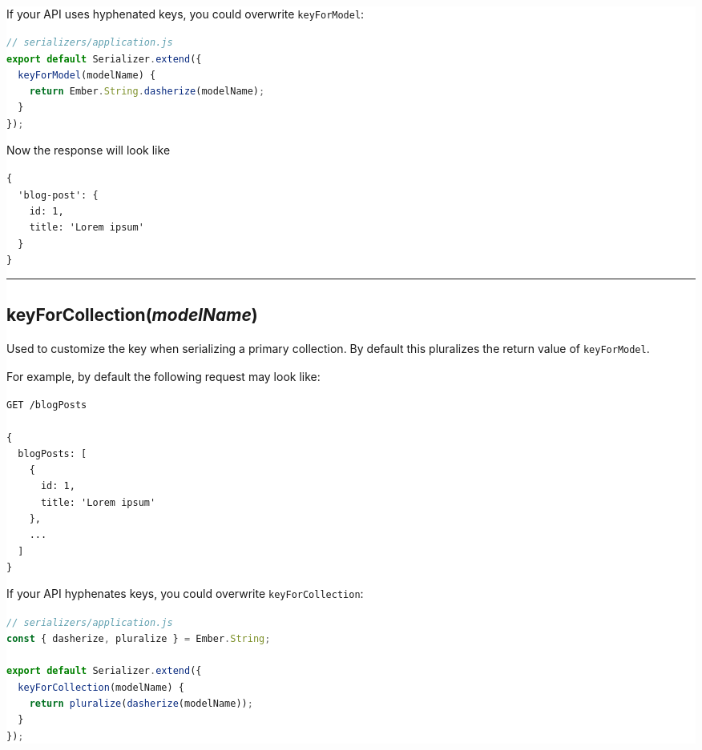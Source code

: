 If your API uses hyphenated keys, you could overwrite `keyForModel`:

```js
// serializers/application.js
export default Serializer.extend({
  keyForModel(modelName) {
    return Ember.String.dasherize(modelName);
  }
});
```

Now the response will look like

```
{
  'blog-post': {
    id: 1,
    title: 'Lorem ipsum'
  }
}
```

---

## keyForCollection(*modelName*)

Used to customize the key when serializing a primary collection. By default this pluralizes the return value of `keyForModel`.

For example, by default the following request may look like:

```
GET /blogPosts

{
  blogPosts: [
    {
      id: 1,
      title: 'Lorem ipsum'
    },
    ...
  ]
}
```

If your API hyphenates keys, you could overwrite `keyForCollection`:

```js
// serializers/application.js
const { dasherize, pluralize } = Ember.String;

export default Serializer.extend({
  keyForCollection(modelName) {
    return pluralize(dasherize(modelName));
  }
});
```

